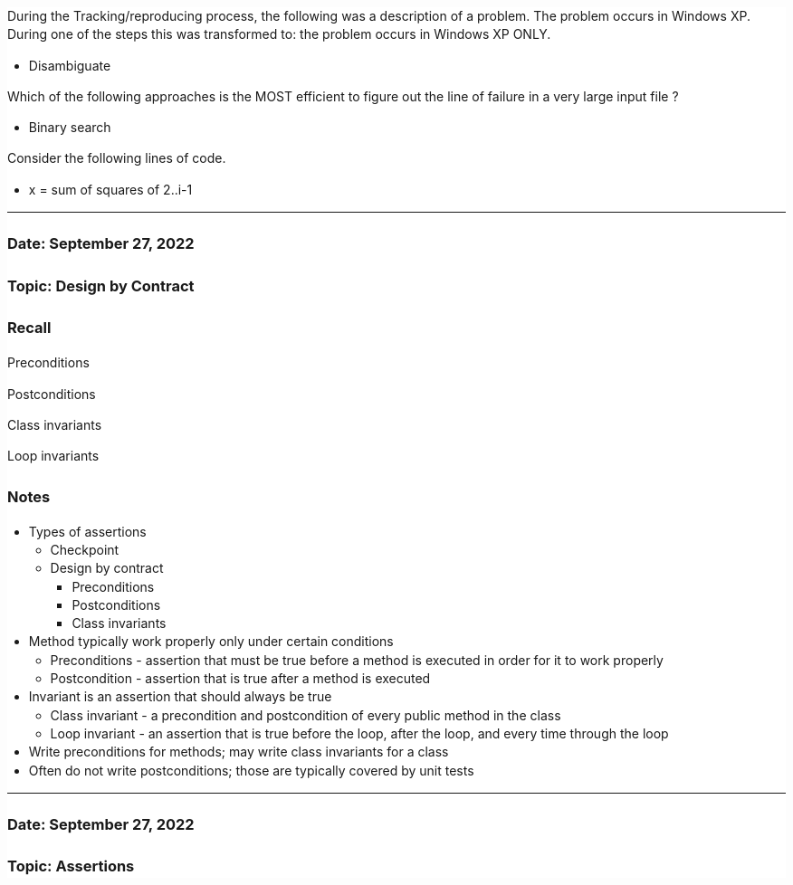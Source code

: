 During the Tracking/reproducing process, the following was a description of a problem. The problem occurs in Windows XP. During one of the steps this was transformed to: the problem occurs in Windows XP ONLY.

- Disambiguate

Which of the following approaches is the MOST efficient to figure out the line of failure in a very large input file ?

- Binary search

Consider the following lines of code.

- x = sum of squares of 2..i-1

---

### Date: September 27, 2022

### Topic: Design by Contract

### Recall

Preconditions

Postconditions

Class invariants

Loop invariants

### Notes

- Types of assertions
    - Checkpoint
    - Design by contract
        - Preconditions
        - Postconditions
        - Class invariants
- Method typically work properly only under certain conditions
    - Preconditions - assertion that must be true before a method is executed in order for it to work properly
    - Postcondition - assertion that is true after a method is executed
- Invariant is an assertion that should always be true
    - Class invariant - a precondition and postcondition of every public method in the class
    - Loop invariant - an assertion that is true before the loop, after the loop, and every time through the loop
- Write preconditions for methods; may write class invariants for a class
- Often do not write postconditions; those are typically covered by unit tests

---

### Date: September 27, 2022

### Topic: Assertions
